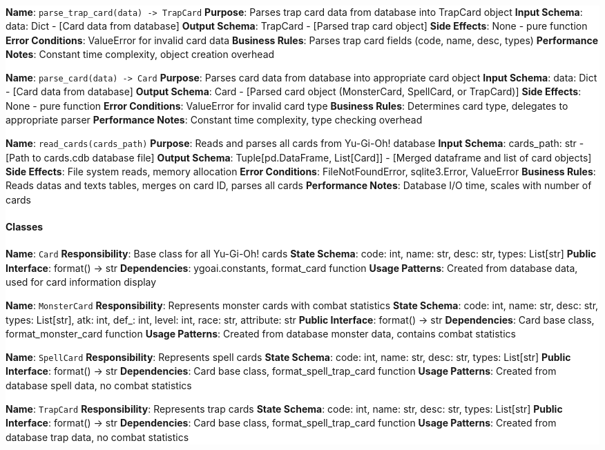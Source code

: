 **Name**: `parse_trap_card(data) -> TrapCard`
**Purpose**: Parses trap card data from database into TrapCard object
**Input Schema**: data: Dict - [Card data from database]
**Output Schema**: TrapCard - [Parsed trap card object]
**Side Effects**: None - pure function
**Error Conditions**: ValueError for invalid card data
**Business Rules**: Parses trap card fields (code, name, desc, types)
**Performance Notes**: Constant time complexity, object creation overhead

**Name**: `parse_card(data) -> Card`
**Purpose**: Parses card data from database into appropriate card object
**Input Schema**: data: Dict - [Card data from database]
**Output Schema**: Card - [Parsed card object (MonsterCard, SpellCard, or TrapCard)]
**Side Effects**: None - pure function
**Error Conditions**: ValueError for invalid card type
**Business Rules**: Determines card type, delegates to appropriate parser
**Performance Notes**: Constant time complexity, type checking overhead

**Name**: `read_cards(cards_path)`
**Purpose**: Reads and parses all cards from Yu-Gi-Oh! database
**Input Schema**: cards_path: str - [Path to cards.cdb database file]
**Output Schema**: Tuple[pd.DataFrame, List[Card]] - [Merged dataframe and list of card objects]
**Side Effects**: File system reads, memory allocation
**Error Conditions**: FileNotFoundError, sqlite3.Error, ValueError
**Business Rules**: Reads datas and texts tables, merges on card ID, parses all cards
**Performance Notes**: Database I/O time, scales with number of cards

#### Classes

**Name**: `Card`
**Responsibility**: Base class for all Yu-Gi-Oh! cards
**State Schema**: code: int, name: str, desc: str, types: List[str]
**Public Interface**: format() -> str
**Dependencies**: ygoai.constants, format_card function
**Usage Patterns**: Created from database data, used for card information display

**Name**: `MonsterCard`
**Responsibility**: Represents monster cards with combat statistics
**State Schema**: code: int, name: str, desc: str, types: List[str], atk: int, def_: int, level: int, race: str, attribute: str
**Public Interface**: format() -> str
**Dependencies**: Card base class, format_monster_card function
**Usage Patterns**: Created from database monster data, contains combat statistics

**Name**: `SpellCard`
**Responsibility**: Represents spell cards
**State Schema**: code: int, name: str, desc: str, types: List[str]
**Public Interface**: format() -> str
**Dependencies**: Card base class, format_spell_trap_card function
**Usage Patterns**: Created from database spell data, no combat statistics

**Name**: `TrapCard`
**Responsibility**: Represents trap cards
**State Schema**: code: int, name: str, desc: str, types: List[str]
**Public Interface**: format() -> str
**Dependencies**: Card base class, format_spell_trap_card function
**Usage Patterns**: Created from database trap data, no combat statistics
